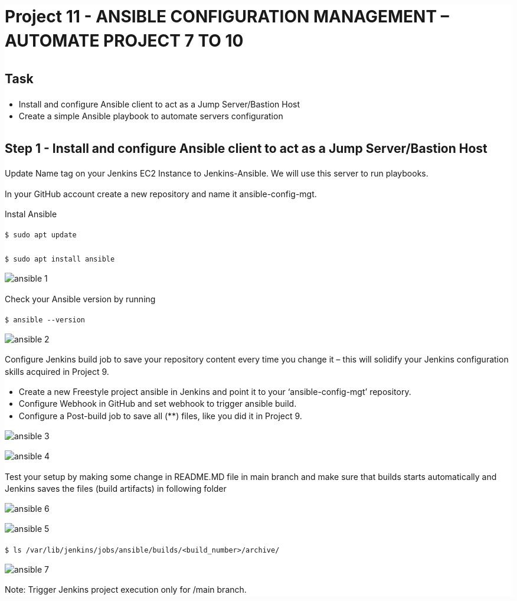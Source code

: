 # Project 11 - ANSIBLE CONFIGURATION MANAGEMENT – AUTOMATE PROJECT 7 TO 10

## Task
- Install and configure Ansible client to act as a Jump Server/Bastion Host
- Create a simple Ansible playbook to automate servers configuration

## Step 1 - Install and configure Ansible client to act as a Jump Server/Bastion Host

Update Name tag on your Jenkins EC2 Instance to Jenkins-Ansible. We will use this server to run playbooks.

In your GitHub account create a new repository and name it ansible-config-mgt.

Instal Ansible

    $ sudo apt update

    $ sudo apt install ansible

![ansible 1](https://user-images.githubusercontent.com/96151001/167403047-8690686a-5bdb-4ba6-b42d-02cee21d6c82.png)

Check your Ansible version by running

    $ ansible --version

![ansible 2](https://user-images.githubusercontent.com/96151001/167403092-590ce3a5-c4e0-4cf6-a092-9f4c6658ad59.png)

Configure Jenkins build job to save your repository content every time you change it – this will solidify your Jenkins configuration skills acquired in Project 9.

- Create a new Freestyle project ansible in Jenkins and point it to your ‘ansible-config-mgt’ repository.
- Configure Webhook in GitHub and set webhook to trigger ansible build.
- Configure a Post-build job to save all (**) files, like you did it in Project 9.

![ansible 3](https://user-images.githubusercontent.com/96151001/167403124-d9965ea9-d2f0-43d3-8754-44d354c498e7.png)

![ansible 4](https://user-images.githubusercontent.com/96151001/167406123-23ef6dee-1b58-4f49-8677-2d401c7bf11b.png)

Test your setup by making some change in README.MD file in main branch and make sure that builds starts automatically and Jenkins saves the files (build artifacts) in following folder

![ansible 6](https://user-images.githubusercontent.com/96151001/167406184-39bc664d-ee44-457c-8912-1ba22b326626.png)

![ansible 5](https://user-images.githubusercontent.com/96151001/167406158-046898dd-4e33-4880-9906-15e7f8be01bf.png)

    $ ls /var/lib/jenkins/jobs/ansible/builds/<build_number>/archive/
    
![ansible 7](https://user-images.githubusercontent.com/96151001/167406210-939a6e6a-3055-46c0-b924-68c88888f1d5.png)

Note: Trigger Jenkins project execution only for /main branch.
